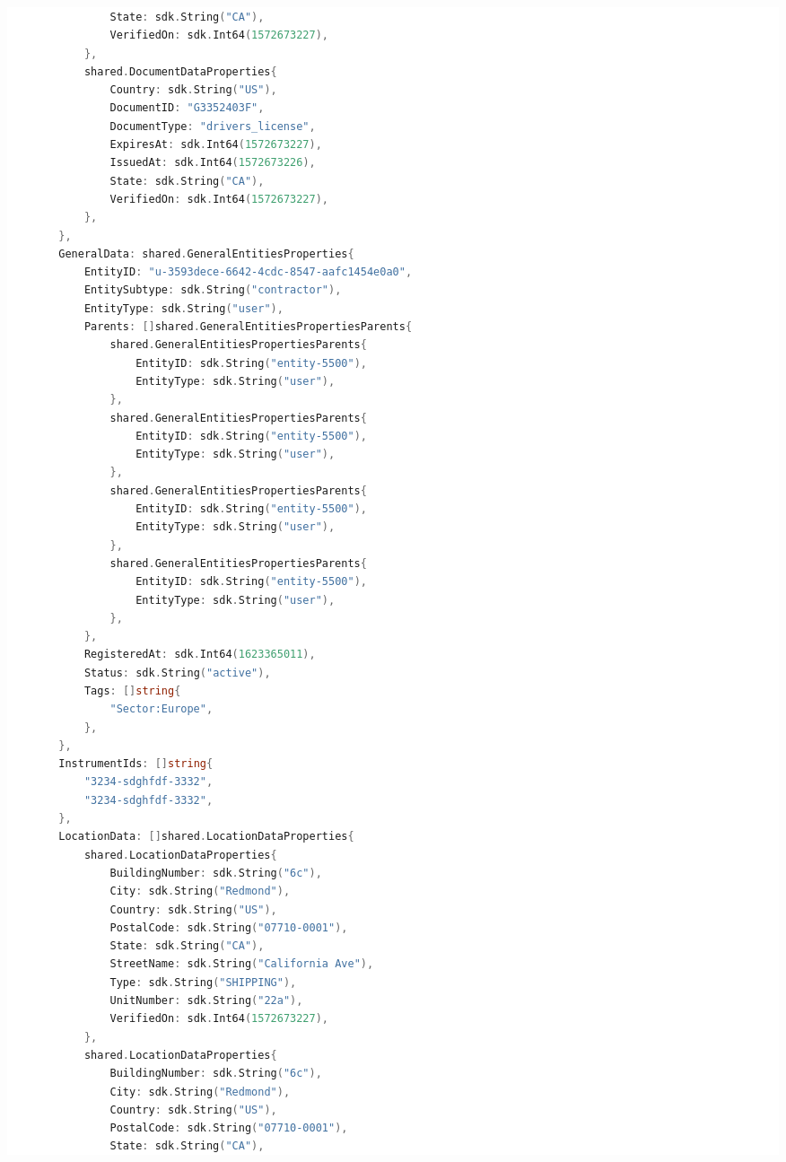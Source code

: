```go
                State: sdk.String("CA"),
                VerifiedOn: sdk.Int64(1572673227),
            },
            shared.DocumentDataProperties{
                Country: sdk.String("US"),
                DocumentID: "G3352403F",
                DocumentType: "drivers_license",
                ExpiresAt: sdk.Int64(1572673227),
                IssuedAt: sdk.Int64(1572673226),
                State: sdk.String("CA"),
                VerifiedOn: sdk.Int64(1572673227),
            },
        },
        GeneralData: shared.GeneralEntitiesProperties{
            EntityID: "u-3593dece-6642-4cdc-8547-aafc1454e0a0",
            EntitySubtype: sdk.String("contractor"),
            EntityType: sdk.String("user"),
            Parents: []shared.GeneralEntitiesPropertiesParents{
                shared.GeneralEntitiesPropertiesParents{
                    EntityID: sdk.String("entity-5500"),
                    EntityType: sdk.String("user"),
                },
                shared.GeneralEntitiesPropertiesParents{
                    EntityID: sdk.String("entity-5500"),
                    EntityType: sdk.String("user"),
                },
                shared.GeneralEntitiesPropertiesParents{
                    EntityID: sdk.String("entity-5500"),
                    EntityType: sdk.String("user"),
                },
                shared.GeneralEntitiesPropertiesParents{
                    EntityID: sdk.String("entity-5500"),
                    EntityType: sdk.String("user"),
                },
            },
            RegisteredAt: sdk.Int64(1623365011),
            Status: sdk.String("active"),
            Tags: []string{
                "Sector:Europe",
            },
        },
        InstrumentIds: []string{
            "3234-sdghfdf-3332",
            "3234-sdghfdf-3332",
        },
        LocationData: []shared.LocationDataProperties{
            shared.LocationDataProperties{
                BuildingNumber: sdk.String("6c"),
                City: sdk.String("Redmond"),
                Country: sdk.String("US"),
                PostalCode: sdk.String("07710-0001"),
                State: sdk.String("CA"),
                StreetName: sdk.String("California Ave"),
                Type: sdk.String("SHIPPING"),
                UnitNumber: sdk.String("22a"),
                VerifiedOn: sdk.Int64(1572673227),
            },
            shared.LocationDataProperties{
                BuildingNumber: sdk.String("6c"),
                City: sdk.String("Redmond"),
                Country: sdk.String("US"),
                PostalCode: sdk.String("07710-0001"),
                State: sdk.String("CA"),
```